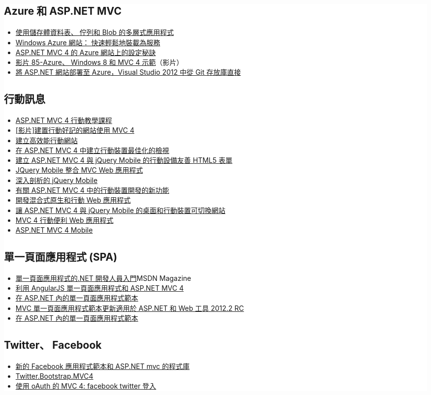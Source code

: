 <a id="Azure"></a>

## <a name="azure-and-aspnet-mvc"></a>Azure 和 ASP.NET MVC

- [使用儲存體資料表、 佇列和 Blob 的多層式應用程式](https://code.msdn.microsoft.com/Windows-Azure-Multi-Tier-eadceb36)
- [Windows Azure 網站： 快速輕鬆地裝載為服務](https://msdn.microsoft.com/magazine/jj883953.aspx)
- [ASP.NET MVC 4 的 Azure 網站上的設定秘訣](http://odetocode.com/Blogs/scott/archive/2012/08/07/configuration-tips-for-asp-net-mvc-4-on-a-windows.aspx)
- [影片 85-Azure、 Windows 8 和 MVC 4 示範](https://channel9.msdn.com/Shows/Cloud+Cover/Episode-85-Windows-Azure-Sample-Content-Review)（影片）
- [將 ASP.NET 網站部署至 Azure，Visual Studio 2012 中從 Git 存放庫直接](http://www.dotnetcurry.com/ShowArticle.aspx?ID=881)

<a id="mobile"></a>

## <a name="mobile"></a>行動訊息

- [ASP.NET MVC 4 行動教學課程](../older-versions/aspnet-mvc-4-mobile-features.md)
- [[影片]建置行動好記的網站使用 MVC 4](https://www.bitcast.io/v/building-mobile-friendly-websites-with-mvc-4)
- [建立高效能行動網站](http://mobile.smashingmagazine.com/2013/08/12/creating-high-performance-mobile-websites/)
- [在 ASP.NET MVC 4 中建立行動裝置最佳化的檢視](https://msdn.microsoft.com/en-gb/magazine/dn296507.aspx)
- [建立 ASP.NET MVC 4 與 jQuery Mobile 的行動設備友善 HTML5 表單](https://msdn.microsoft.com/magazine/hh848259.aspx)
- [JQuery Mobile 整合 MVC Web 應用程式](https://msdn.microsoft.com/magazine/jj650891.aspx)
- [深入剖析的 jQuery Mobile](https://msdn.microsoft.com/magazine/jj906416.aspx)
- [有關 ASP.NET MVC 4 中的行動裝置開發的新功能](https://msdn.microsoft.com/magazine/hh975347.aspx)
- [開發混合式原生和行動 Web 應用程式](https://msdn.microsoft.com/magazine/hh852592.aspx)
- [讓 ASP.NET MVC 4 與 jQuery Mobile 的桌面和行動裝置可切換網站](http://www.hanselman.com/blog/MakingASwitchableDesktopAndMobileSiteWithASPNETMVC4AndJQueryMobile.aspx)
- [MVC 4 行動便利 Web 應用程式](http://www.codeproject.com/Articles/455627/MVC4-Mobile-Friendly-Web-Applications)
- [ASP.NET MVC 4 Mobile](https://channel9.msdn.com/Events/aspConf/aspConf/ASP-NET-MVC-4-Mobile)

<a id="spa"></a>

## <a name="single-page-application-spa"></a>單一頁面應用程式 (SPA)

- [單一頁面應用程式的.NET 開發人員入門](https://msdn.microsoft.com/magazine/dn605877.aspx)MSDN Magazine
- [利用 AngularJS 單一頁面應用程式和 ASP.NET MVC 4](http://tarkus.me/post/32121691785/angularjs-with-asp-net-mvc-4)
- [在 ASP.NET 內的單一頁面應用程式範本](http://www.johnpapa.net/inside-the-asp-net-single-page-apps-template/)
- [MVC 單一頁面應用程式範本更新適用於 ASP.NET 和 Web 工具 2012.2 RC](https://blogs.msdn.com/b/webdev/archive/2012/12/19/mvc-single-page-template-update-for-asp-net-and-web-tools-2012-2-rc.aspx)
- [在 ASP.NET 內的單一頁面應用程式範本](http://www.johnpapa.net/inside-the-asp-net-single-page-apps-template/)

<a id="fb"></a>

## <a name="twitter-facebook"></a>Twitter、 Facebook

- [新的 Facebook 應用程式範本和 ASP.NET mvc 的程式庫](https://blogs.msdn.com/b/webdev/archive/2012/12/13/the-new-facebook-application-template-and-library-for-asp.net-mvc.aspx)
- [Twitter.Bootstrap.MVC4](http://lostechies.com/erichexter/2012/12/24/twitter-bootstrap-mvc4-new-release-1-0-71/)
- [使用 oAuth 的 MVC 4: facebook twitter 登入](http://www.dotnetexpertguide.com/2012/08/facebook-twitter-oauth-openid-login-with-aspnet-mvc-4-application.html)
